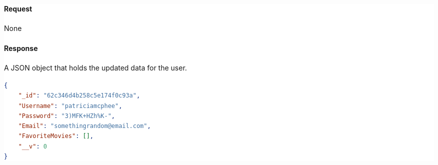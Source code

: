 

#### Request

None

#### Response 
A JSON object that holds the updated data for the user.
 

```json
{
    "_id": "62c346d4b258c5e174f0c93a",
    "Username": "patriciamcphee",
    "Password": "3)MFK+HZh%K-",
    "Email": "somethingrandom@email.com",
    "FavoriteMovies": [],
    "__v": 0
}
```
